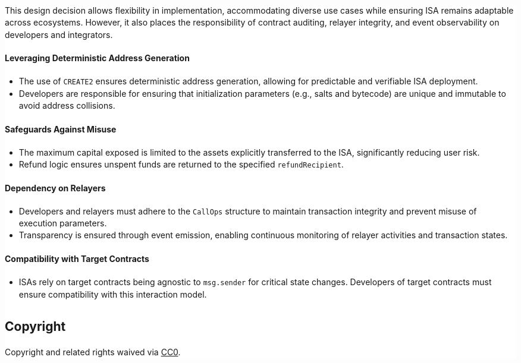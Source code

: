 This design decision allows flexibility in implementation, accommodating diverse use cases while ensuring ISA remains adaptable across ecosystems. However, it also places the responsibility of contract auditing, relayer integrity, and event observability on developers and integrators.

#### Leveraging Deterministic Address Generation

- The use of `CREATE2` ensures deterministic address generation, allowing for predictable and verifiable ISA deployment.
- Developers are responsible for ensuring that initialization parameters (e.g., salts and bytecode) are unique and immutable to avoid address collisions.

#### Safeguards Against Misuse

- The maximum capital exposed is limited to the assets explicitly transferred to the ISA, significantly reducing user risk.
- Refund logic ensures unspent funds are returned to the specified `refundRecipient`.

#### Dependency on Relayers

- Developers and relayers must adhere to the `CallOps` structure to maintain transaction integrity and prevent misuse of execution parameters.
- Transparency is ensured through event emission, enabling continuous monitoring of relayer activities and transaction states.

#### Compatibility with Target Contracts

- ISAs rely on target contracts being agnostic to `msg.sender` for critical state changes. Developers of target contracts must ensure compatibility with this interaction model.

## Copyright

Copyright and related rights waived via [CC0](../LICENSE.md).

